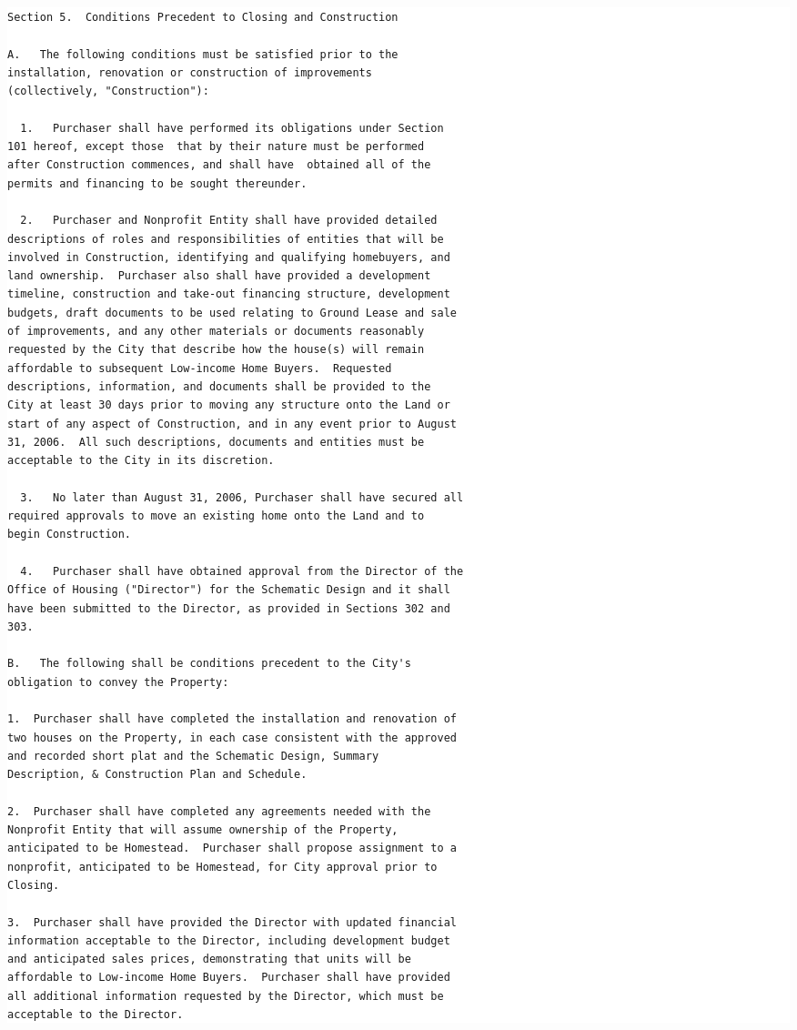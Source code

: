     Section 5.  Conditions Precedent to Closing and Construction  
  
    A.   The following conditions must be satisfied prior to the  
    installation, renovation or construction of improvements  
    (collectively, "Construction"):  
  
      1.   Purchaser shall have performed its obligations under Section  
    101 hereof, except those  that by their nature must be performed  
    after Construction commences, and shall have  obtained all of the  
    permits and financing to be sought thereunder.  
  
      2.   Purchaser and Nonprofit Entity shall have provided detailed  
    descriptions of roles and responsibilities of entities that will be  
    involved in Construction, identifying and qualifying homebuyers, and  
    land ownership.  Purchaser also shall have provided a development  
    timeline, construction and take-out financing structure, development  
    budgets, draft documents to be used relating to Ground Lease and sale  
    of improvements, and any other materials or documents reasonably  
    requested by the City that describe how the house(s) will remain  
    affordable to subsequent Low-income Home Buyers.  Requested  
    descriptions, information, and documents shall be provided to the  
    City at least 30 days prior to moving any structure onto the Land or  
    start of any aspect of Construction, and in any event prior to August  
    31, 2006.  All such descriptions, documents and entities must be  
    acceptable to the City in its discretion.  
  
      3.   No later than August 31, 2006, Purchaser shall have secured all  
    required approvals to move an existing home onto the Land and to  
    begin Construction.  
  
      4.   Purchaser shall have obtained approval from the Director of the  
    Office of Housing ("Director") for the Schematic Design and it shall  
    have been submitted to the Director, as provided in Sections 302 and  
    303.  
  
    B.   The following shall be conditions precedent to the City's  
    obligation to convey the Property:  
  
    1.  Purchaser shall have completed the installation and renovation of  
    two houses on the Property, in each case consistent with the approved  
    and recorded short plat and the Schematic Design, Summary  
    Description, & Construction Plan and Schedule.  
  
    2.  Purchaser shall have completed any agreements needed with the  
    Nonprofit Entity that will assume ownership of the Property,  
    anticipated to be Homestead.  Purchaser shall propose assignment to a  
    nonprofit, anticipated to be Homestead, for City approval prior to  
    Closing.  
  
    3.  Purchaser shall have provided the Director with updated financial  
    information acceptable to the Director, including development budget  
    and anticipated sales prices, demonstrating that units will be  
    affordable to Low-income Home Buyers.  Purchaser shall have provided  
    all additional information requested by the Director, which must be  
    acceptable to the Director.  
  